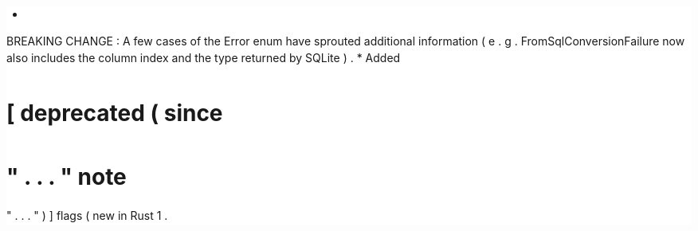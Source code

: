 *
BREAKING
CHANGE
:
A
few
cases
of
the
Error
enum
have
sprouted
additional
information
(
e
.
g
.
FromSqlConversionFailure
now
also
includes
the
column
index
and
the
type
returned
by
SQLite
)
.
*
Added
#
[
deprecated
(
since
=
"
.
.
.
"
note
=
"
.
.
.
"
)
]
flags
(
new
in
Rust
1
.